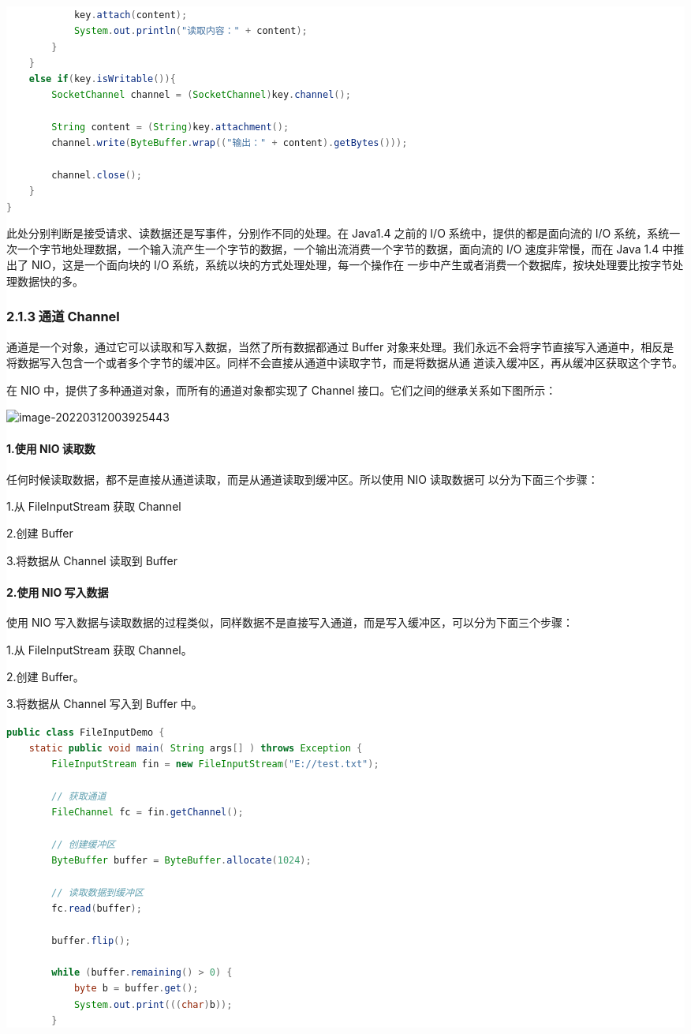 ```java
            key.attach(content);
            System.out.println("读取内容：" + content);
        }
    }
    else if(key.isWritable()){
        SocketChannel channel = (SocketChannel)key.channel();

        String content = (String)key.attachment();
        channel.write(ByteBuffer.wrap(("输出：" + content).getBytes()));

        channel.close();
    }
}
```

此处分别判断是接受请求、读数据还是写事件，分别作不同的处理。在 Java1.4 之前的 I/O 系统中，提供的都是面向流的 I/O 系统，系统一次一个字节地处理数据，一个输入流产生一个字节的数据，一个输出流消费一个字节的数据，面向流的 I/O 速度非常慢，而在 Java 1.4 中推出了 NIO，这是一个面向块的 I/O 系统，系统以块的方式处理处理，每一个操作在 一步中产生或者消费一个数据库，按块处理要比按字节处理数据快的多。

### 2.1.3 通道 Channel

通道是一个对象，通过它可以读取和写入数据，当然了所有数据都通过 Buffer 对象来处理。我们永远不会将字节直接写入通道中，相反是将数据写入包含一个或者多个字节的缓冲区。同样不会直接从通道中读取字节，而是将数据从通 道读入缓冲区，再从缓冲区获取这个字节。

在 NIO 中，提供了多种通道对象，而所有的通道对象都实现了 Channel 接口。它们之间的继承关系如下图所示：

![image-20220312003925443](https://new-blog-1251602255.cos.ap-shanghai.myqcloud.com/img/image-20220312003925443.png)

#### 1.使用 NIO 读取数

任何时候读取数据，都不是直接从通道读取，而是从通道读取到缓冲区。所以使用 NIO 读取数据可 以分为下面三个步骤：

1.从 FileInputStream 获取 Channel

2.创建 Buffer 

3.将数据从 Channel 读取到 Buffer 

#### 2.使用 NIO 写入数据

使用 NIO 写入数据与读取数据的过程类似，同样数据不是直接写入通道，而是写入缓冲区，可以分为下面三个步骤：

1.从 FileInputStream 获取 Channel。

2.创建 Buffer。 

3.将数据从 Channel 写入到 Buffer 中。

```java
public class FileInputDemo {
    static public void main( String args[] ) throws Exception {  
        FileInputStream fin = new FileInputStream("E://test.txt");
        
        // 获取通道  
        FileChannel fc = fin.getChannel();  
          
        // 创建缓冲区  
        ByteBuffer buffer = ByteBuffer.allocate(1024);  
          
        // 读取数据到缓冲区  
        fc.read(buffer);  
        
        buffer.flip();  
          
        while (buffer.remaining() > 0) {  
            byte b = buffer.get();  
            System.out.print(((char)b));  
        }  
```